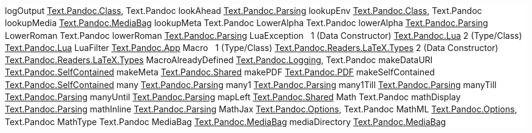   logOutput                                   [Text.Pandoc.Class](Text-Pandoc-Class.html#v:logOutput "Text.Pandoc.Class"), Text.Pandoc
  lookAhead                                   [Text.Pandoc.Parsing](Text-Pandoc-Parsing.html#v:lookAhead "Text.Pandoc.Parsing")
  lookupEnv                                   [Text.Pandoc.Class](Text-Pandoc-Class.html#v:lookupEnv "Text.Pandoc.Class"), Text.Pandoc
  lookupMedia                                 [Text.Pandoc.MediaBag](Text-Pandoc-MediaBag.html#v:lookupMedia "Text.Pandoc.MediaBag")
  lookupMeta                                  Text.Pandoc
  LowerAlpha                                  Text.Pandoc
  lowerAlpha                                  [Text.Pandoc.Parsing](Text-Pandoc-Parsing.html#v:lowerAlpha "Text.Pandoc.Parsing")
  LowerRoman                                  Text.Pandoc
  lowerRoman                                  [Text.Pandoc.Parsing](Text-Pandoc-Parsing.html#v:lowerRoman "Text.Pandoc.Parsing")
  LuaException                                 
  1 (Data Constructor)                        [Text.Pandoc.Lua](Text-Pandoc-Lua.html#v:LuaException "Text.Pandoc.Lua")
  2 (Type/Class)                              [Text.Pandoc.Lua](Text-Pandoc-Lua.html#t:LuaException "Text.Pandoc.Lua")
  LuaFilter                                   [Text.Pandoc.App](Text-Pandoc-App.html#v:LuaFilter "Text.Pandoc.App")
  Macro                                        
  1 (Type/Class)                              [Text.Pandoc.Readers.LaTeX.Types](Text-Pandoc-Readers-LaTeX-Types.html#t:Macro "Text.Pandoc.Readers.LaTeX.Types")
  2 (Data Constructor)                        [Text.Pandoc.Readers.LaTeX.Types](Text-Pandoc-Readers-LaTeX-Types.html#v:Macro "Text.Pandoc.Readers.LaTeX.Types")
  MacroAlreadyDefined                         [Text.Pandoc.Logging](Text-Pandoc-Logging.html#v:MacroAlreadyDefined "Text.Pandoc.Logging"), Text.Pandoc
  makeDataURI                                 [Text.Pandoc.SelfContained](Text-Pandoc-SelfContained.html#v:makeDataURI "Text.Pandoc.SelfContained")
  makeMeta                                    [Text.Pandoc.Shared](Text-Pandoc-Shared.html#v:makeMeta "Text.Pandoc.Shared")
  makePDF                                     [Text.Pandoc.PDF](Text-Pandoc-PDF.html#v:makePDF "Text.Pandoc.PDF")
  makeSelfContained                           [Text.Pandoc.SelfContained](Text-Pandoc-SelfContained.html#v:makeSelfContained "Text.Pandoc.SelfContained")
  many                                        [Text.Pandoc.Parsing](Text-Pandoc-Parsing.html#v:many "Text.Pandoc.Parsing")
  many1                                       [Text.Pandoc.Parsing](Text-Pandoc-Parsing.html#v:many1 "Text.Pandoc.Parsing")
  many1Till                                   [Text.Pandoc.Parsing](Text-Pandoc-Parsing.html#v:many1Till "Text.Pandoc.Parsing")
  manyTill                                    [Text.Pandoc.Parsing](Text-Pandoc-Parsing.html#v:manyTill "Text.Pandoc.Parsing")
  manyUntil                                   [Text.Pandoc.Parsing](Text-Pandoc-Parsing.html#v:manyUntil "Text.Pandoc.Parsing")
  mapLeft                                     [Text.Pandoc.Shared](Text-Pandoc-Shared.html#v:mapLeft "Text.Pandoc.Shared")
  Math                                        Text.Pandoc
  mathDisplay                                 [Text.Pandoc.Parsing](Text-Pandoc-Parsing.html#v:mathDisplay "Text.Pandoc.Parsing")
  mathInline                                  [Text.Pandoc.Parsing](Text-Pandoc-Parsing.html#v:mathInline "Text.Pandoc.Parsing")
  MathJax                                     [Text.Pandoc.Options](Text-Pandoc-Options.html#v:MathJax "Text.Pandoc.Options"), Text.Pandoc
  MathML                                      [Text.Pandoc.Options](Text-Pandoc-Options.html#v:MathML "Text.Pandoc.Options"), Text.Pandoc
  MathType                                    Text.Pandoc
  MediaBag                                    [Text.Pandoc.MediaBag](Text-Pandoc-MediaBag.html#t:MediaBag "Text.Pandoc.MediaBag")
  mediaDirectory                              [Text.Pandoc.MediaBag](Text-Pandoc-MediaBag.html#v:mediaDirectory "Text.Pandoc.MediaBag")